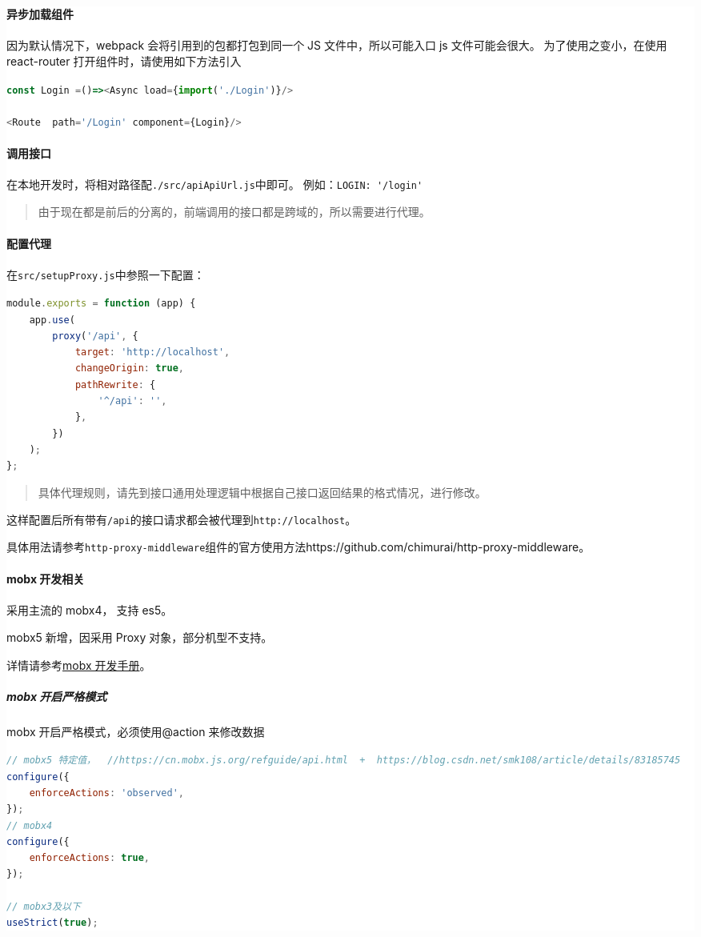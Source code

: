 #### 异步加载组件

因为默认情况下，webpack 会将引用到的包都打包到同一个 JS 文件中，所以可能入口 js 文件可能会很大。
为了使用之变小，在使用 react-router 打开组件时，请使用如下方法引入

```js
const Login =()=><Async load={import('./Login')}/>

<Route  path='/Login' component={Login}/>
```

#### 调用接口

在本地开发时，将相对路径配`./src/apiApiUrl.js`中即可。
例如：`LOGIN: '/login'`

> 由于现在都是前后的分离的，前端调用的接口都是跨域的，所以需要进行代理。

#### 配置代理

在`src/setupProxy.js`中参照一下配置：

```js
module.exports = function (app) {
    app.use(
        proxy('/api', {
            target: 'http://localhost',
            changeOrigin: true,
            pathRewrite: {
                '^/api': '',
            },
        })
    );
};
```

> 具体代理规则，请先到接口通用处理逻辑中根据自己接口返回结果的格式情况，进行修改。

这样配置后所有带有`/api`的接口请求都会被代理到`http://localhost`。

具体用法请参考`http-proxy-middleware`组件的官方使用方法https://github.com/chimurai/http-proxy-middleware。

#### mobx 开发相关

采用主流的 mobx4， 支持 es5。

mobx5 新增，因采用 Proxy 对象，部分机型不支持。

详情请参考[mobx 开发手册](https://cn.mobx.js.org/)。

##### mobx 开启严格模式

mobx 开启严格模式，必须使用@action 来修改数据

```js
// mobx5 特定值，  //https://cn.mobx.js.org/refguide/api.html  +  https://blog.csdn.net/smk108/article/details/83185745
configure({
    enforceActions: 'observed',
});
// mobx4
configure({
    enforceActions: true,
});

// mobx3及以下
useStrict(true);
```
